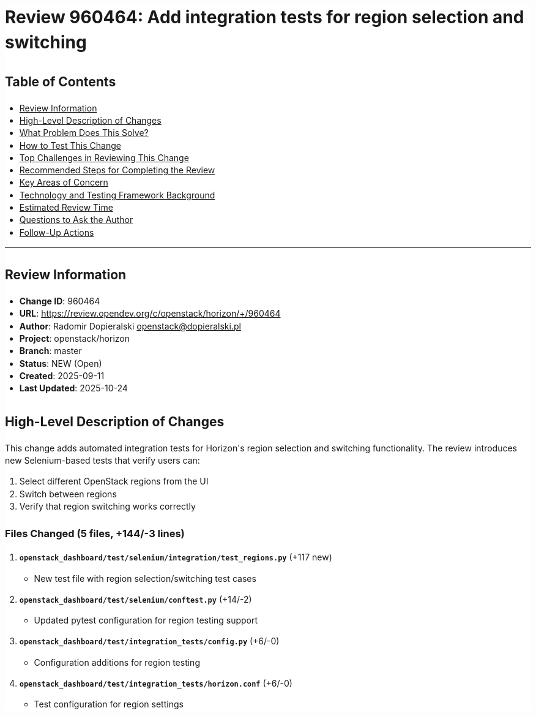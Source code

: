 # Review 960464: Add integration tests for region selection and switching

## Table of Contents

- [Review Information](#review-information)
- [High-Level Description of Changes](#high-level-description-of-changes)
- [What Problem Does This Solve?](#what-problem-does-this-solve)
- [How to Test This Change](#how-to-test-this-change)
- [Top Challenges in Reviewing This Change](#top-challenges-in-reviewing-this-change)
- [Recommended Steps for Completing the Review](#recommended-steps-for-completing-the-review)
- [Key Areas of Concern](#key-areas-of-concern)
- [Technology and Testing Framework Background](#technology-and-testing-framework-background)
- [Estimated Review Time](#estimated-review-time)
- [Questions to Ask the Author](#questions-to-ask-the-author)
- [Follow-Up Actions](#follow-up-actions)

---

## Review Information

- **Change ID**: 960464
- **URL**: https://review.opendev.org/c/openstack/horizon/+/960464
- **Author**: Radomir Dopieralski <openstack@dopieralski.pl>
- **Project**: openstack/horizon
- **Branch**: master
- **Status**: NEW (Open)
- **Created**: 2025-09-11
- **Last Updated**: 2025-10-24

## High-Level Description of Changes

This change adds automated integration tests for Horizon's region selection and switching functionality. The review introduces new Selenium-based tests that verify users can:
1. Select different OpenStack regions from the UI
2. Switch between regions
3. Verify that region switching works correctly

### Files Changed (5 files, +144/-3 lines)

1. **`openstack_dashboard/test/selenium/integration/test_regions.py`** (+117 new)
   - New test file with region selection/switching test cases
   
2. **`openstack_dashboard/test/selenium/conftest.py`** (+14/-2)
   - Updated pytest configuration for region testing support
   
3. **`openstack_dashboard/test/integration_tests/config.py`** (+6/-0)
   - Configuration additions for region testing
   
4. **`openstack_dashboard/test/integration_tests/horizon.conf`** (+6/-0)
   - Test configuration for region settings
   
